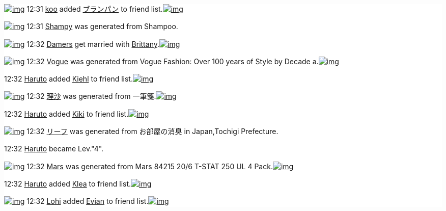 [![img](http://kacdn03.appspot.com/5404494787510272/aed7.jpg)](http://www.barcodekanojo.com/user/312669/koo) 12:31 [koo](http://www.barcodekanojo.com/user/312669/koo) added [ブランパン](http://www.barcodekanojo.com/kanojo/2353885/%E3%83%96%E3%83%A9%E3%83%B3%E3%83%91%E3%83%B3) to friend list.[![img](http://kacdn09.appspot.com/5475321751011328/4f012.png)](http://www.barcodekanojo.com/kanojo/2353885/%E3%83%96%E3%83%A9%E3%83%B3%E3%83%91%E3%83%B3)

[![img](http://img838.imageshack.us/img838/8365/3izm.png)](http://www.barcodekanojo.com/kanojo/2752491/Shampy) 12:31 [Shampy](http://www.barcodekanojo.com/kanojo/2752491/Shampy) was generated from Shampoo.

[![img](http://img41.imageshack.us/img41/900/rtrv.jpg)](http://www.barcodekanojo.com/user/388074/Damers) 12:32 [Damers](http://www.barcodekanojo.com/user/388074/Damers) get married with [Brittany](http://www.barcodekanojo.com/kanojo/2462730/Brittany).[![img](http://kacdn09.appspot.com/6467428326309888/da7b9.png)](http://www.barcodekanojo.com/kanojo/2462730/Brittany)

[![img](http://kacdn09.appspot.com/5663953224990720/d101.png)](http://www.barcodekanojo.com/kanojo/2752492/Vogue) 12:32 [Vogue](http://www.barcodekanojo.com/kanojo/2752492/Vogue) was generated from Vogue Fashion: Over 100 years of Style by Decade a.[![img](http://img13.imageshack.us/img13/1656/bcmy.jpg)](http://www.barcodekanojo.com/product_images/barcode/5298865/1390102274/50x50xVogue,P20Fashion,P3A,P20Over,P20100,P20years,P20of,P20Style,P20by,P20Decade,P20a.jpg,qw=88,ah=88.pagespeed.ic.RaKL8CXvL3.jpg)

12:32 [Haruto](http://www.barcodekanojo.com/user/430397/Haruto) added [Kiehl](http://www.barcodekanojo.com/kanojo/2570922/Kiehl) to friend list.[![img](http://kacdn04.appspot.com/5499988285063168/eaf2.png)](http://www.barcodekanojo.com/kanojo/2570922/Kiehl)

[![img](http://kacdn03.appspot.com/5915217401741312/6de0.png)](http://www.barcodekanojo.com/kanojo/2752493/%E7%90%86%E6%B2%99) 12:32 [理沙](http://www.barcodekanojo.com/kanojo/2752493/%E7%90%86%E6%B2%99) was generated from 一筆箋.[![img](http://kacdn07.appspot.com/4721494189932544/c71a.jpg)](http://www.barcodekanojo.com/product_images/barcode/5298867/1390102302/50x50x,PE4,PB8,P80,PE7,PAD,P86,PE7,PAE,P8B.jpg,qw=88,ah=88.pagespeed.ic.xxrUpw-pXz.jpg)

12:32 [Haruto](http://www.barcodekanojo.com/user/430397/Haruto) added [Kiki](http://www.barcodekanojo.com/kanojo/2570923/Kiki) to friend list.[![img](http://kacdn05.appspot.com/5668419990978560/93ef.png)](http://www.barcodekanojo.com/kanojo/2570923/Kiki)

[![img](http://kacdn04.appspot.com/6629984248528896/d433.png)](http://www.barcodekanojo.com/kanojo/2752494/%E3%83%AA%E3%83%BC%E3%83%95) 12:32 [リーフ](http://www.barcodekanojo.com/kanojo/2752494/%E3%83%AA%E3%83%BC%E3%83%95) was generated from お部屋の消臭 in Japan,Tochigi Prefecture.

12:32 [Haruto](http://www.barcodekanojo.com/user/430397/Haruto) became Lev."4".

[![img](http://kacdn01.appspot.com/6739808441335808/2edb.png)](http://www.barcodekanojo.com/kanojo/2752495/Mars) 12:32 [Mars](http://www.barcodekanojo.com/kanojo/2752495/Mars) was generated from Mars 84215 20/6 T-STAT 250 UL 4 Pack.[![img](http://kacdn02.appspot.com/5038930927812608/143c.jpg)](http://www.barcodekanojo.com/product_images/barcode/5298871/1390102325/50x50xMars,P2084215,P2020,P2F6,P20T-STAT,P20250,P20UL,P204,P20Pack.jpg,qw=88,ah=88.pagespeed.ic.FDyfTR3uMg.jpg)

12:32 [Haruto](http://www.barcodekanojo.com/user/430397/Haruto) added [Klea](http://www.barcodekanojo.com/kanojo/2570925/Klea) to friend list.[![img](http://kacdn06.appspot.com/4520461132103680/09763.png)](http://www.barcodekanojo.com/kanojo/2570925/Klea)

[![img](http://img706.imageshack.us/img706/594/vmfa.jpg)](http://www.barcodekanojo.com/user/427598/Lohi) 12:32 [Lohi](http://www.barcodekanojo.com/user/427598/Lohi) added [Evian](http://www.barcodekanojo.com/kanojo/2140992/Evian) to friend list.[![img](http://kacdn07.appspot.com/5733903880945664/463c4.png)](http://www.barcodekanojo.com/kanojo/2140992/Evian)
